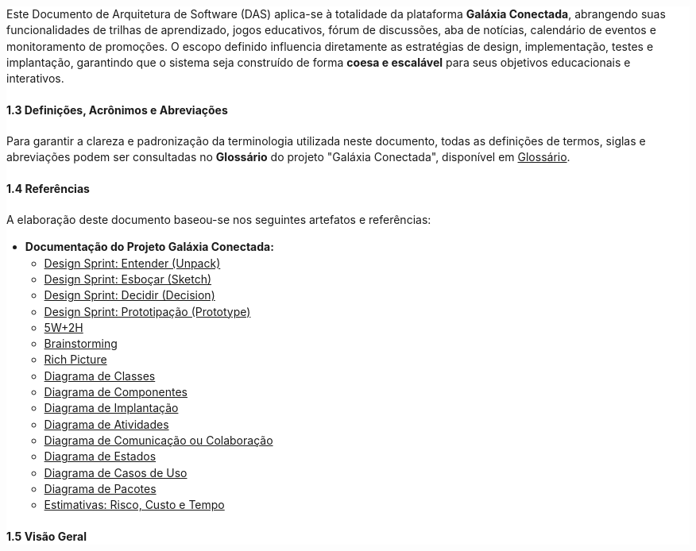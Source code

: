 Este Documento de Arquitetura de Software (DAS) aplica-se à totalidade da plataforma **Galáxia Conectada**, abrangendo suas funcionalidades de trilhas de aprendizado, jogos educativos, fórum de discussões, aba de notícias, calendário de eventos e monitoramento de promoções. O escopo definido influencia diretamente as estratégias de design, implementação, testes e implantação, garantindo que o sistema seja construído de forma **coesa e escalável** para seus objetivos educacionais e interativos.

#### 1.3 Definições, Acrônimos e Abreviações

Para garantir a clareza e padronização da terminologia utilizada neste documento, todas as definições de termos, siglas e abreviações podem ser consultadas no **Glossário** do projeto "Galáxia Conectada", disponível em [Glossário](https://unbarqdsw2025-1-turma02.github.io/2025.1_T02_G9_GalaxiaConectada_Entre02/#/Base/ArtefatoGeneralista/Glossario).

#### 1.4 Referências

A elaboração deste documento baseou-se nos seguintes artefatos e referências:

* **Documentação do Projeto Galáxia Conectada:**
    * [Design Sprint: Entender (Unpack)](https://unbarqdsw2025-1-turma02.github.io/2025.1-T02-_G9_GalaxiaConectada_Entre01/#/Base/DesignSprint/Entender)
    * [Design Sprint: Esboçar (Sketch)](https://unbarqdsw2025-1-turma02.github.io/2025.1-T02-_G9_GalaxiaConectada_Entre01/#/Base/DesignSprint/Esbo%C3%A7ar)
    * [Design Sprint: Decidir (Decision)](https://unbarqdsw2025-1-turma02.github.io/2025.1-T02-_G9_GalaxiaConectada_Entre01/#/Base/DesignSprint/Decidir)
    * [Design Sprint: Prototipação (Prototype)](https://unbarqdsw2025-1-turma02.github.io/2025.1-T02-_G9_GalaxiaConectada_Entre01/#/Base/DesignSprint/Prototipo)
    * [5W+2H](https://unbarqdsw2025-1-turma02.github.io/2025.1-T02-_G9_GalaxiaConectada_Entre01/#/Base/ArtefatoGeneralista/5W2H)
    * [Brainstorming](https://unbarqdsw2025-1-turma02.github.io/2025.1-T02-_G9_GalaxiaConectada_Entre01/#/Base/ArtefatoGeneralista/BrainStorm)
    * [Rich Picture](https://unbarqdsw2025-1-turma02.github.io/2025.1-T02-_G9_GalaxiaConectada_Entre01/#/Base/ArtefatoGeneralista/RichPicture)
    * [Diagrama de Classes](https://unbarqdsw2025-1-turma02.github.io/2025.1_T02_G9_GalaxiaConectada_Entre02/#/Modelagem/ModelagemEstatica/DiagramaClasses)
    * [Diagrama de Componentes](https://unbarqdsw2025-1-turma02.github.io/2025.1_T02_G9_GalaxiaConectada_Entre02/#/Modelagem/ModelagemEstatica/DiagramaComponentes)
    * [Diagrama de Implantação](https://unbarqdsw2025-1-turma02.github.io/2025.1_T02_G9_GalaxiaConectada_Entre02/#/Modelagem/ModelagemEstatica/DiagramaImplantacao)
    * [Diagrama de Atividades](https://unbarqdsw2025-1-turma02.github.io/2025.1_T02_G9_GalaxiaConectada_Entre02/#/Modelagem/ModelagemDinamica/DiagramaAtividades)
    * [Diagrama de Comunicação ou Colaboração](https://unbarqdsw2025-1-turma02.github.io/2025.1_T02_G9_GalaxiaConectada_Entre02/#/Modelagem/ModelagemDinamica/DiagramaComunica%C3%A7%C3%A3o)
    * [Diagrama de Estados](https://unbarqdsw2025-1-turma02.github.io/2025.1_T02_G9_GalaxiaConectada_Entre02/#/Modelagem/ModelagemDinamica/DiagramaEstados)
    * [Diagrama de Casos de Uso](https://unbarqdsw2025-1-turma02.github.io/2025.1_T02_G9_GalaxiaConectada_Entre02/#/Modelagem/ModelagemOrganizacional/DiagramaCasosUso)
    * [Diagrama de Pacotes](https://unbarqdsw2025-1-turma02.github.io/2025.1_T02_G9_GalaxiaConectada_Entre02/#/Modelagem/ModelagemOrganizacional/DiagramaPacotes)
    * [Estimativas: Risco, Custo e Tempo](https://unbarqdsw2025-1-turma02.github.io/2025.1-T02-_G9_GalaxiaConectada_Entre01/#/Base/ArtefatoGeneralista/Estimativas)

#### 1.5 Visão Geral
